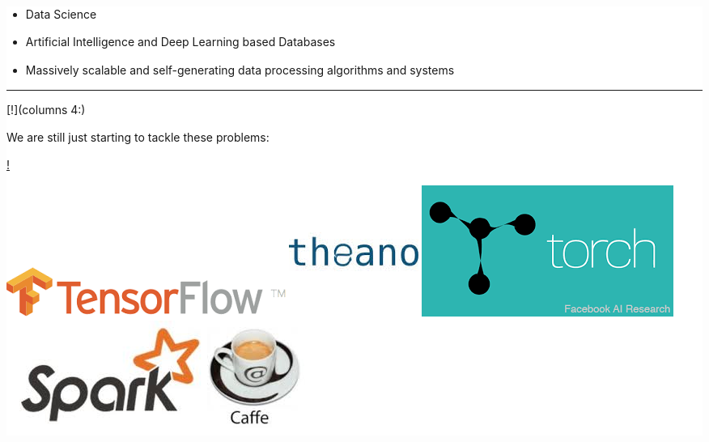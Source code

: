 - Data Science

- Artificial Intelligence and Deep Learning based Databases

- Massively scalable and self-generating data processing algorithms and systems


---

[!](columns 4:)

We are still just starting to tackle these problems:

[!](split)

<div class="masonry" width=400 height=400 columns=2 border="10px solid transparent">
    <img src="tensorflow.png"></img>
    <img src="theano.jpg"></img>
    <img src="torch.png"></img>
    <img src="spark caffe.jpg"></img>
</div>







